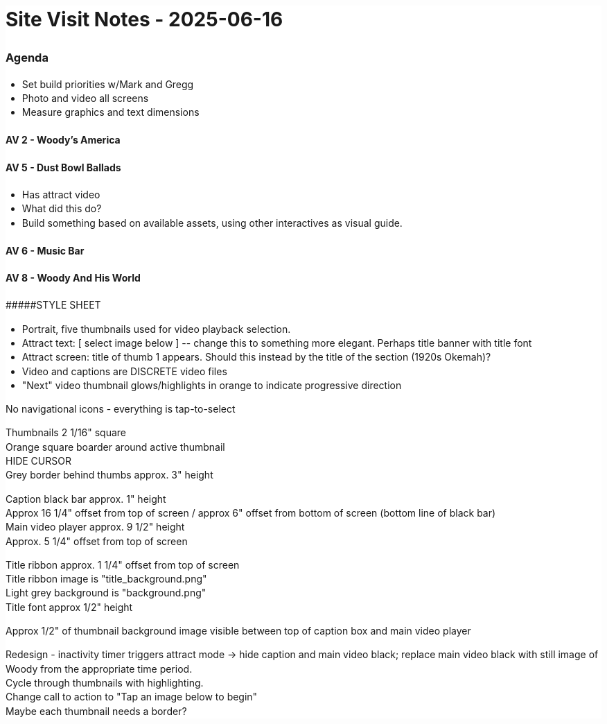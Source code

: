 # Site Visit Notes - 2025-06-16

### Agenda  
- Set build priorities w/Mark and Gregg
- Photo and video all screens
- Measure graphics and text dimensions

#### AV 2 - Woody’s America



#### AV 5 - Dust Bowl Ballads  
- Has attract video
- What did this do?
- Build something based on available assets, using other interactives as visual guide.

#### AV 6 - Music Bar



#### AV 8 - Woody And His World
#####STYLE SHEET  
- Portrait, five thumbnails used for video playback selection.
- Attract text: [ select image below ]  -- change this to something more elegant. Perhaps title banner with title font
- Attract screen: title of thumb 1 appears. Should this instead by the title of the section (1920s Okemah)?
- Video and captions are DISCRETE video files
- "Next" video thumbnail glows/highlights in orange to indicate progressive direction

No navigational icons - everything is tap-to-select

Thumbnails 2 1/16" square  
Orange square boarder around active thumbnail  
HIDE CURSOR  
Grey border behind thumbs approx. 3" height  

Caption black bar approx. 1" height  
Approx 16 1/4" offset from top of screen / approx 6" offset from bottom of screen (bottom line of black bar)  
Main video player approx. 9 1/2" height  
Approx. 5 1/4" offset from top of screen  

Title ribbon approx. 1 1/4" offset from top of screen  
Title ribbon image is "title_background.png"  
Light grey background is "background.png"  
Title font approx 1/2" height  

Approx 1/2" of thumbnail background image visible between top of caption box and main video player

Redesign - inactivity timer triggers attract mode -> hide caption and main video black; replace main video black with still image of Woody from the appropriate time period.  
Cycle through thumbnails with highlighting.  
Change call to action to "Tap an image below to begin"  
Maybe each thumbnail needs a border?

